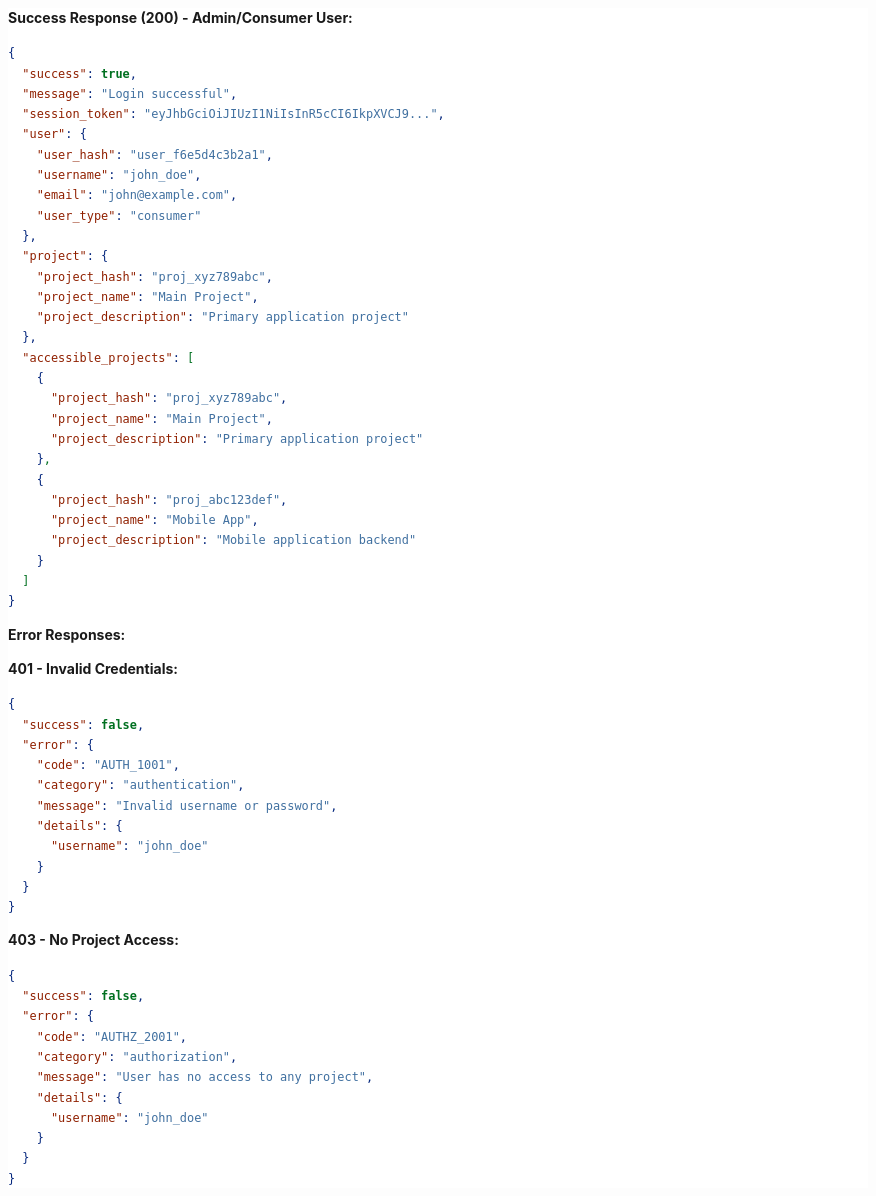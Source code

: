 **Success Response (200) - Admin/Consumer User:**
```json
{
  "success": true,
  "message": "Login successful",
  "session_token": "eyJhbGciOiJIUzI1NiIsInR5cCI6IkpXVCJ9...",
  "user": {
    "user_hash": "user_f6e5d4c3b2a1",
    "username": "john_doe",
    "email": "john@example.com",
    "user_type": "consumer"
  },
  "project": {
    "project_hash": "proj_xyz789abc",
    "project_name": "Main Project",
    "project_description": "Primary application project"
  },
  "accessible_projects": [
    {
      "project_hash": "proj_xyz789abc",
      "project_name": "Main Project",
      "project_description": "Primary application project"
    },
    {
      "project_hash": "proj_abc123def",
      "project_name": "Mobile App",
      "project_description": "Mobile application backend"
    }
  ]
}
```

**Error Responses:**

**401 - Invalid Credentials:**
```json
{
  "success": false,
  "error": {
    "code": "AUTH_1001",
    "category": "authentication",
    "message": "Invalid username or password",
    "details": {
      "username": "john_doe"
    }
  }
}
```

**403 - No Project Access:**
```json
{
  "success": false,
  "error": {
    "code": "AUTHZ_2001",
    "category": "authorization",
    "message": "User has no access to any project",
    "details": {
      "username": "john_doe"
    }
  }
}
```

